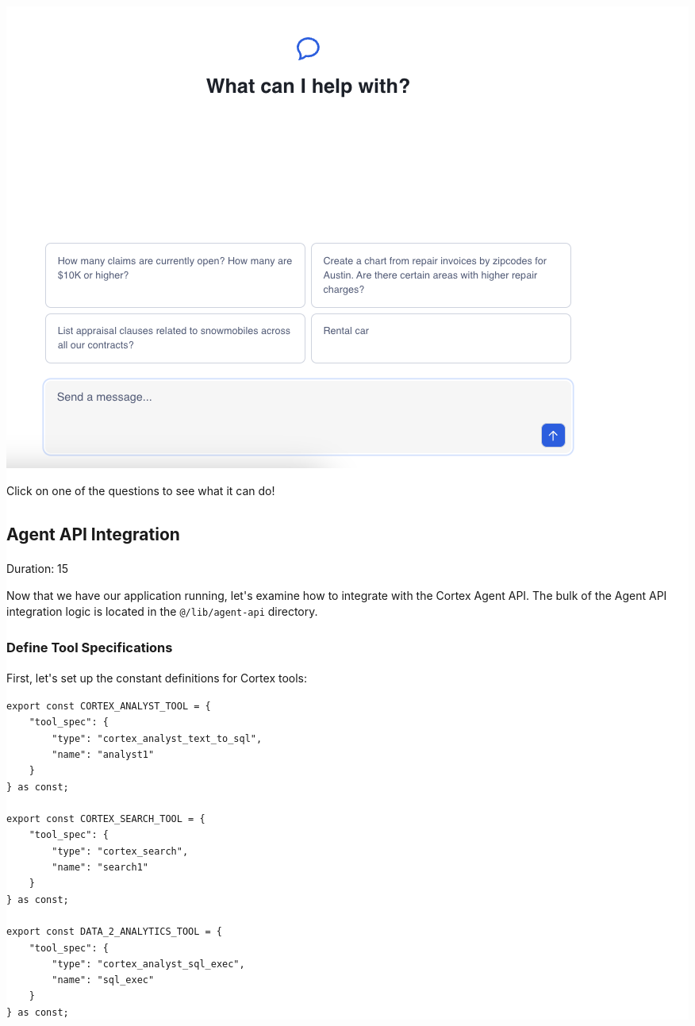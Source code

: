 ![Chat Screen](assets/App.png)

Click on one of the questions to see what it can do!

## Agent API Integration

Duration: 15

Now that we have our application running, let's examine how to integrate with the Cortex Agent API. The bulk of the Agent API integration logic is located in the `@/lib/agent-api` directory.

### Define Tool Specifications

First, let's set up the constant definitions for Cortex tools:

```
export const CORTEX_ANALYST_TOOL = {
    "tool_spec": {
        "type": "cortex_analyst_text_to_sql",
        "name": "analyst1"
    }
} as const;

export const CORTEX_SEARCH_TOOL = {
    "tool_spec": {
        "type": "cortex_search",
        "name": "search1"
    }
} as const;

export const DATA_2_ANALYTICS_TOOL = {
    "tool_spec": {
        "type": "cortex_analyst_sql_exec",
        "name": "sql_exec"
    }
} as const;
```